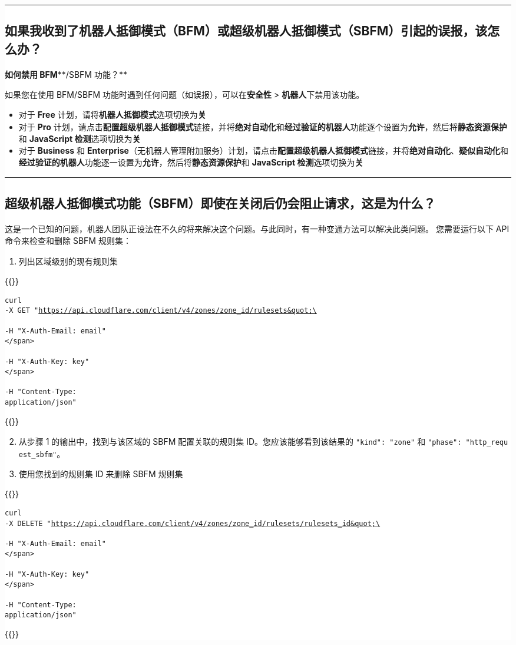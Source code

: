 ___

## 如果我收到了机器人抵御模式（BFM）或超级机器人抵御模式（SBFM）引起的误报，该怎么办？

**如何禁用 BFM****/SBFM 功能？**

如果您在使用 BFM/SBFM 功能时遇到任何问题（如误报），可以在**安全性** > **机器人**下禁用该功能。

-   对于 **Free** 计划，请将**机器人抵御模式**选项切换为**关**
-   对于 **Pro** 计划，请点击**配置超级机器人抵御模式**链接，并将**绝对自动化**和**经过验证的机器人**功能逐个设置为**允许**，然后将**静态资源保护**和 **JavaScript 检测**选项切换为**关**
-   对于 **Business** 和 **Enterprise**（无机器人管理附加服务）计划，请点击**配置超级机器人抵御模式**链接，并将**绝对自动化**、**疑似自动化**和**经过验证的机器人**功能逐一设置为**允许**，然后将**静态资源保护**和 **JavaScript 检测**选项切换为**关**

___

## 超级机器人抵御模式功能（SBFM）即使在关闭后仍会阻止请求，这是为什么？

这是一个已知的问题，机器人团队正设法在不久的将来解决这个问题。与此同时，有一种变通方法可以解决此类问题。 您需要运行以下 API 命令来检查和删除 SBFM 规则集：

1. 列出区域级别的现有规则集


{{<raw>}}<pre class="CodeBlock CodeBlock-with-rows CodeBlock-scrolls-horizontally CodeBlock-is-light-in-light-theme CodeBlock--language-txt" language="txt"><code><span class="CodeBlock--rows"><span class="CodeBlock--rows-content"><span class="CodeBlock--row"><span class="CodeBlock--row-indicator"></span><div class="CodeBlock--row-content"><span class="CodeBlock--token-plain">curl -X GET &quot;https://api.cloudflare.com/client/v4/zones/zone_id/rulesets&quot;\</span></div></span><span class="CodeBlock--row"><span class="CodeBlock--row-indicator"></span><div class="CodeBlock--row-content"><span class="CodeBlock--token-plain">     -H &quot;X-Auth-Email: email&quot; \</span></div></span><span class="CodeBlock--row"><span class="CodeBlock--row-indicator"></span><div class="CodeBlock--row-content"><span class="CodeBlock--token-plain">     -H &quot;X-Auth-Key: key&quot; \</span></div></span><span class="CodeBlock--row"><span class="CodeBlock--row-indicator"></span><div class="CodeBlock--row-content"><span class="CodeBlock--token-plain">     -H &quot;Content-Type: application/json&quot;</span></div></span></span></span></code></pre>{{</raw>}}

2. 从步骤 1 的输出中，找到与该区域的 SBFM 配置关联的规则集 ID。您应该能够看到该结果的 `"kind": "zone"` 和 `"phase": "http_request_sbfm"`。

3. 使用您找到的规则集 ID 来删除 SBFM 规则集


{{<raw>}}<pre class="CodeBlock CodeBlock-with-rows CodeBlock-scrolls-horizontally CodeBlock-is-light-in-light-theme CodeBlock--language-txt" language="txt"><code><span class="CodeBlock--rows"><span class="CodeBlock--rows-content"><span class="CodeBlock--row"><span class="CodeBlock--row-indicator"></span><div class="CodeBlock--row-content"><span class="CodeBlock--token-plain">curl -X DELETE &quot;https://api.cloudflare.com/client/v4/zones/zone_id/rulesets/rulesets_id&quot;\</span></div></span><span class="CodeBlock--row"><span class="CodeBlock--row-indicator"></span><div class="CodeBlock--row-content"><span class="CodeBlock--token-plain">     -H &quot;X-Auth-Email: email&quot; \</span></div></span><span class="CodeBlock--row"><span class="CodeBlock--row-indicator"></span><div class="CodeBlock--row-content"><span class="CodeBlock--token-plain">     -H &quot;X-Auth-Key: key&quot; \</span></div></span><span class="CodeBlock--row"><span class="CodeBlock--row-indicator"></span><div class="CodeBlock--row-content"><span class="CodeBlock--token-plain">     -H &quot;Content-Type: application/json&quot;</span></div></span></span></span></code></pre>{{</raw>}}
